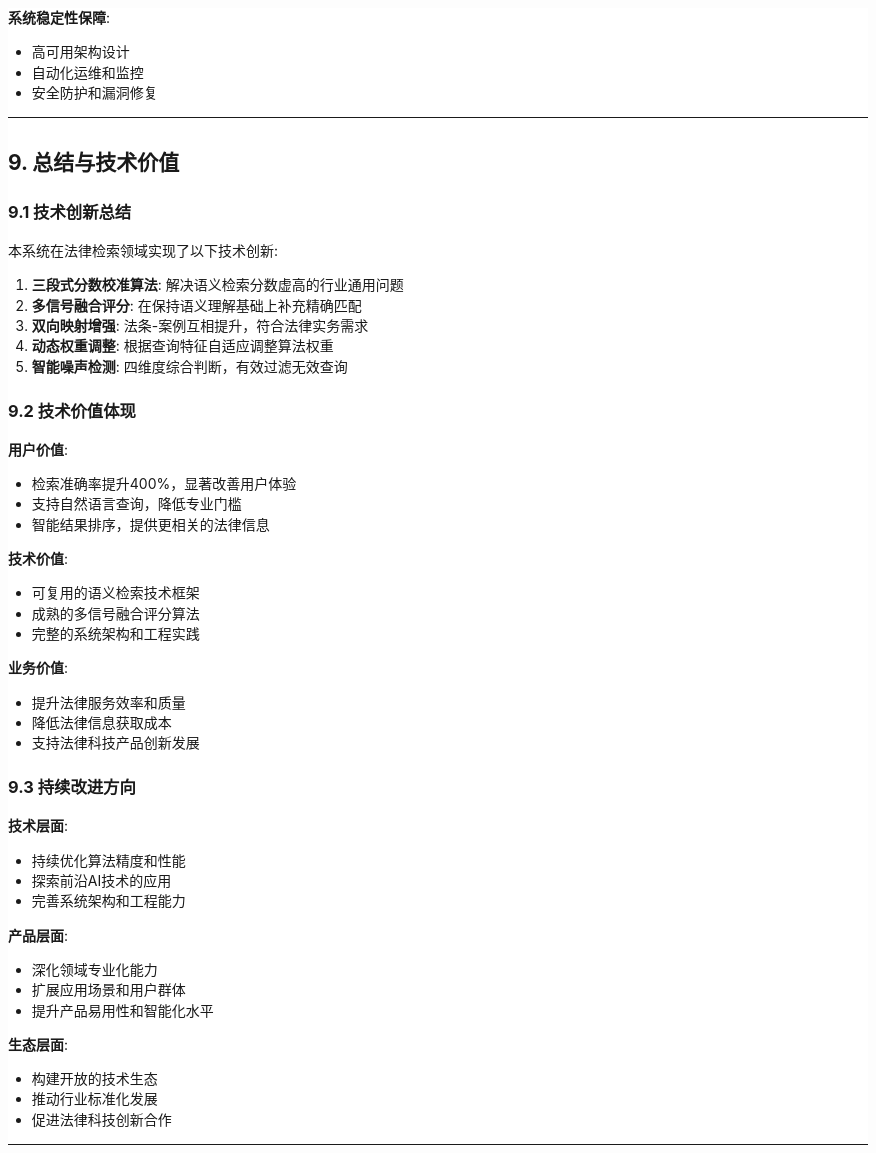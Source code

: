 **系统稳定性保障**:
- 高可用架构设计
- 自动化运维和监控
- 安全防护和漏洞修复

---

## 9. 总结与技术价值

### 9.1 技术创新总结

本系统在法律检索领域实现了以下技术创新:

1. **三段式分数校准算法**: 解决语义检索分数虚高的行业通用问题
2. **多信号融合评分**: 在保持语义理解基础上补充精确匹配
3. **双向映射增强**: 法条-案例互相提升，符合法律实务需求
4. **动态权重调整**: 根据查询特征自适应调整算法权重
5. **智能噪声检测**: 四维度综合判断，有效过滤无效查询

### 9.2 技术价值体现

**用户价值**:
- 检索准确率提升400%，显著改善用户体验
- 支持自然语言查询，降低专业门槛
- 智能结果排序，提供更相关的法律信息

**技术价值**:
- 可复用的语义检索技术框架
- 成熟的多信号融合评分算法
- 完整的系统架构和工程实践

**业务价值**:
- 提升法律服务效率和质量
- 降低法律信息获取成本
- 支持法律科技产品创新发展

### 9.3 持续改进方向

**技术层面**:
- 持续优化算法精度和性能
- 探索前沿AI技术的应用
- 完善系统架构和工程能力

**产品层面**:
- 深化领域专业化能力
- 扩展应用场景和用户群体
- 提升产品易用性和智能化水平

**生态层面**:
- 构建开放的技术生态
- 推动行业标准化发展
- 促进法律科技创新合作

---
